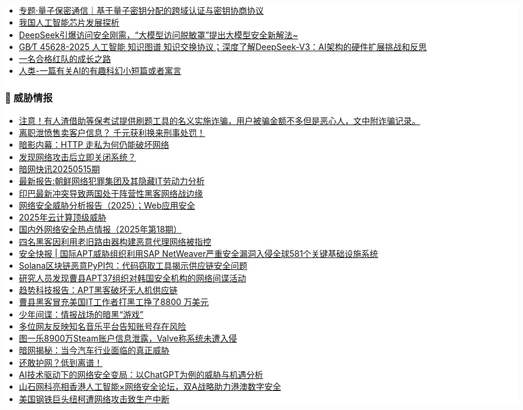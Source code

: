 * [专题·量子保密通信｜基于量子密钥分配的跨域认证与密钥协商协议](https://mp.weixin.qq.com/s?__biz=MzkwMTMyMDQ3Mw==&mid=2247599875&idx=1&sn=e575dab7db15b758b9d7fac0dcd6811c)
* [我国人工智能芯片发展探析](https://mp.weixin.qq.com/s?__biz=MzkwMTMyMDQ3Mw==&mid=2247599875&idx=2&sn=f1534e7327b65e2ea03d54b37cef4595)
* [DeepSeek引爆访问安全刚需，“大模型访问脱敏罩”提出大模型安全新解法~](https://mp.weixin.qq.com/s?__biz=MzA3NDUzMjc5Ng==&mid=2650203428&idx=1&sn=29dc07c7d0af4e0d835cf891436b0e1f)
* [GB∕T 45628-2025 人工智能 知识图谱 知识交换协议；深度了解DeepSeek-V3：AI架构的硬件扩展挑战和反思](https://mp.weixin.qq.com/s?__biz=MjM5OTk4MDE2MA==&mid=2655278891&idx=1&sn=61c26e2436d5ad5e89a5a11c00fd9694)
* [一名合格红队的成长之路](https://mp.weixin.qq.com/s?__biz=Mzg2ODYxMzY3OQ==&mid=2247519311&idx=2&sn=adc36632c4bd197556cbe5ea8a975a5a)
* [人类-一篇有关AI的有趣科幻小短篇或者寓言](https://mp.weixin.qq.com/s?__biz=MzkxMzU4ODU2MQ==&mid=2247484298&idx=1&sn=1f3e72de6a859dacdfce83aac7922857)

### 🎯 威胁情报

* [注意！有人渣借助等保考试提供刷题工具的名义实施诈骗，用户被骗金额不多但是恶心人，文中附诈骗记录。](https://mp.weixin.qq.com/s?__biz=MzIwNDYzNTYxNQ==&mid=2247503404&idx=2&sn=8af9e6592f893bc40446c618534192a1)
* [离职泄愤售卖客户信息？ 千元获利换来刑事处罚！](https://mp.weixin.qq.com/s?__biz=MzA5MzU5MzQzMA==&mid=2652115729&idx=2&sn=3310eb8ad727ee70c989977ea0df5ff9)
* [暗影内幕：HTTP 走私为何仍能破坏网络](https://mp.weixin.qq.com/s?__biz=MzkwOTE5MDY5NA==&mid=2247506370&idx=1&sn=9710d76fe9a61d820b116f9206e63acc)
* [发现网络攻击后立即关闭系统？](https://mp.weixin.qq.com/s?__biz=Mzg5OTg5OTI1NQ==&mid=2247490754&idx=1&sn=ce59502f9fbbeab844623ee43313b145)
* [暗网快讯20250515期](https://mp.weixin.qq.com/s?__biz=MzkyMjQ5ODk5OA==&mid=2247509925&idx=2&sn=84d9d8875199d328831386996f5a9780)
* [最新报告:朝鲜网络犯罪集团及其隐藏IT劳动力分析](https://mp.weixin.qq.com/s?__biz=MzkyMjQ5ODk5OA==&mid=2247509925&idx=1&sn=fa8477b6f12e84675c273674ec737204)
* [印巴最新冲突导致两国处于阵营性黑客网络战边缘](https://mp.weixin.qq.com/s?__biz=MzI4ODQzMzk3MA==&mid=2247490028&idx=1&sn=0d8f552e601f1567c3750c1907ad81ac)
* [网络安全威胁分析报告（2025）；Web应用安全](https://mp.weixin.qq.com/s?__biz=MjM5OTk4MDE2MA==&mid=2655278824&idx=1&sn=bc023c34d697b1555b94366b7bba0fb9)
* [2025年云计算顶级威胁](https://mp.weixin.qq.com/s?__biz=MjM5OTk4MDE2MA==&mid=2655278824&idx=2&sn=26fbb0c82375d7ebded20a4d67abae97)
* [国内外网络安全热点情报（2025年第18期）](https://mp.weixin.qq.com/s?__biz=MzkzNjM4ODc3OQ==&mid=2247485850&idx=1&sn=7ccb80e97c2053c4cde7b6ec4d93f318)
* [四名黑客因利用老旧路由器构建恶意代理网络被指控](https://mp.weixin.qq.com/s?__biz=MzIwNzAwOTQxMg==&mid=2652251861&idx=1&sn=457af0c4ddbe95e404177c3a36896c97)
* [安全快报 | 国际APT威胁组织利用SAP NetWeaver严重安全漏洞入侵全球581个关键基础设施系统](https://mp.weixin.qq.com/s?__biz=MzU3MDA0MTE2Mg==&mid=2247492827&idx=1&sn=56d71af1f4ba16d789e34d7228296643)
* [Solana区块链恶意PyPI包：代码窃取工具揭示供应链安全问题](https://mp.weixin.qq.com/s?__biz=MzIzNDU5NTI4OQ==&mid=2247489242&idx=1&sn=ddffe723d680b73fc987ea97a5be046a)
* [研究人员发现曹县APT37组织对韩国安全机构的网络间谍活动](https://mp.weixin.qq.com/s?__biz=MzI2NzAwOTg4NQ==&mid=2649795105&idx=1&sn=db6288f583dc1d1b965be43574b13f2e)
* [趋势科技报告：APT黑客破坏无人机供应链](https://mp.weixin.qq.com/s?__biz=MzI2NzAwOTg4NQ==&mid=2649795105&idx=2&sn=44282d034db75c7b622c2029dcf484b2)
* [曹县黑客冒充美国IT工作者打黑工挣了8800 万美元](https://mp.weixin.qq.com/s?__biz=MzI2NzAwOTg4NQ==&mid=2649795105&idx=3&sn=46f3dbdc6052835f156b232fb7c3353c)
* [少年间谍：情报战场的暗黑“游戏”](https://mp.weixin.qq.com/s?__biz=MzkwNzM0NzA5MA==&mid=2247508578&idx=1&sn=b590b49e02d04289dbe0b89b5a6ef070)
* [多位网友反映知名音乐平台告知账号存在风险](https://mp.weixin.qq.com/s?__biz=MzU5OTI5NTMzMQ==&mid=2247483841&idx=1&sn=30c6871053a1d15eb9652e762c3defda)
* [图一乐8900万Steam账户信息泄露，Valve称系统未遭入侵](https://mp.weixin.qq.com/s?__biz=MzkzNDIzNDUxOQ==&mid=2247498930&idx=1&sn=876c84ba8909f8da1171833938991a97)
* [暗网揭秘：当今汽车行业面临的真正威胁](https://mp.weixin.qq.com/s?__biz=MzU2MDk1Nzg2MQ==&mid=2247624336&idx=1&sn=92f954c3e9f3361dc5dbf62f1adbf6a3)
* [还敢护网？低到离谱！](https://mp.weixin.qq.com/s?__biz=MzkzMzcxNTQyNw==&mid=2247487734&idx=1&sn=97142bcfdd125816ff624fe9225c9a5a)
* [AI技术驱动下的网络安全变局：以ChatGPT为例的威胁与机遇分析](https://mp.weixin.qq.com/s?__biz=MzIxNTQxMjQyNg==&mid=2247494026&idx=2&sn=9e1d0b30b68dfec6565cad57dd1e5ff2)
* [山石网科亮相香港人工智能×网络安全论坛，双A战略助力港澳数字安全](https://mp.weixin.qq.com/s?__biz=MzAxMDE4MTAzMQ==&mid=2661300667&idx=1&sn=42e2614181bac022e3f4b43f4128a637)
* [美国钢铁巨头纽柯遭网络攻击致生产中断](https://mp.weixin.qq.com/s?__biz=MzU3ODQ4NjA3Mg==&mid=2247567359&idx=1&sn=60eacae9ba7497f0d0ca06fc9e026917)